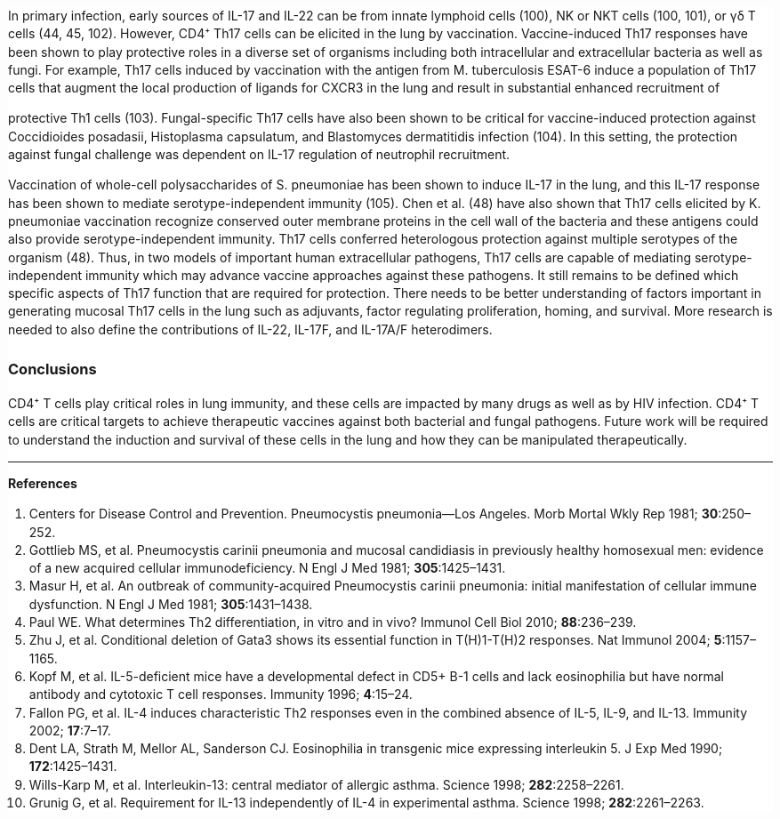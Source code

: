 In primary infection, early sources of IL-17 and IL-22 can be from innate lymphoid cells (100), NK or NKT cells (100, 101), or γδ T cells (44, 45, 102). However, CD4⁺ Th17 cells can be elicited in the lung by vaccination. Vaccine-induced Th17 responses have been shown to play protective roles in a diverse set of organisms including both intracellular and extracellular bacteria as well as fungi. For example, Th17 cells induced by vaccination with the antigen from M. tuberculosis ESAT-6 induce a population of Th17 cells that augment the local production of ligands for CXCR3 in the lung and result in substantial enhanced recruitment of

protective Th1 cells (103). Fungal-specific Th17 cells have also been shown to be critical for vaccine-induced protection against Coccidioides posadasii, Histoplasma capsulatum, and Blastomyces dermatitidis infection (104). In this setting, the protection against fungal challenge was dependent on IL-17 regulation of neutrophil recruitment.

Vaccination of whole-cell polysaccharides of S. pneumoniae has been shown to induce IL-17 in the lung, and this IL-17 response has been shown to mediate serotype-independent immunity (105). Chen et al. (48) have also shown that Th17 cells elicited by K. pneumoniae vaccination recognize conserved outer membrane proteins in the cell wall of the bacteria and these antigens could also provide serotype-independent immunity. Th17 cells conferred heterologous protection against multiple serotypes of the organism (48). Thus, in two models of important human extracellular pathogens, Th17 cells are capable of mediating serotype-independent immunity which may advance vaccine approaches against these pathogens. It still remains to be defined which specific aspects of Th17 function that are required for protection. There needs to be better understanding of factors important in generating mucosal Th17 cells in the lung such as adjuvants, factor regulating proliferation, homing, and survival. More research is needed to also define the contributions of IL-22, IL-17F, and IL-17A/F heterodimers.

### Conclusions

CD4⁺ T cells play critical roles in lung immunity, and these cells are impacted by many drugs as well as by HIV infection. CD4⁺ T cells are critical targets to achieve therapeutic vaccines against both bacterial and fungal pathogens. Future work will be required to understand the induction and survival of these cells in the lung and how they can be manipulated therapeutically.

---

**References**

1. Centers for Disease Control and Prevention. Pneumocystis pneumonia—Los Angeles. Morb Mortal Wkly Rep 1981; **30**:250–252.
2. Gottlieb MS, et al. Pneumocystis carinii pneumonia and mucosal candidiasis in previously healthy homosexual men: evidence of a new acquired cellular immunodeficiency. N Engl J Med 1981; **305**:1425–1431.
3. Masur H, et al. An outbreak of community-acquired Pneumocystis carinii pneumonia: initial manifestation of cellular immune dysfunction. N Engl J Med 1981; **305**:1431–1438.
4. Paul WE. What determines Th2 differentiation, in vitro and in vivo? Immunol Cell Biol 2010; **88**:236–239.
5. Zhu J, et al. Conditional deletion of Gata3 shows its essential function in T(H)1-T(H)2 responses. Nat Immunol 2004; **5**:1157–1165.
6. Kopf M, et al. IL-5-deficient mice have a developmental defect in CD5+ B-1 cells and lack eosinophilia but have normal antibody and cytotoxic T cell responses. Immunity 1996; **4**:15–24.
7. Fallon PG, et al. IL-4 induces characteristic Th2 responses even in the combined absence of IL-5, IL-9, and IL-13. Immunity 2002; **17**:7–17.
8. Dent LA, Strath M, Mellor AL, Sanderson CJ. Eosinophilia in transgenic mice expressing interleukin 5. J Exp Med 1990; **172**:1425–1431.
9. Wills-Karp M, et al. Interleukin-13: central mediator of allergic asthma. Science 1998; **282**:2258–2261.
10. Grunig G, et al. Requirement for IL-13 independently of IL-4 in experimental asthma. Science 1998; **282**:2261–2263.
